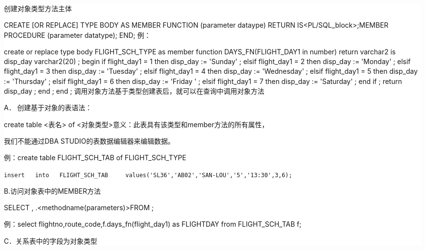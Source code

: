 创建对象类型方法主体


CREATE   [OR   REPLACE]   TYPE   BODY   <typename>   AS MEMBER
   FUNCTION   <methodname>   (parameter   dataype)   RETURN
  <datatype>   IS<PL/SQL_block>;MEMBER   PROCEDURE   <methodname>
(parameter   datatype);
END;
  例：


create   or   replace   type   body   FLIGHT_SCH_TYPE   as
       member   function   DAYS_FN(FLIGHT_DAY1   in   number)   return   varchar2
       is
      disp_day   varchar2(20)   ;
      begin
      if   flight_day1   =   1   then
           disp_day   :=   'Sunday'   ;
     elsif   flight_day1   =   2   then
           disp_day   :=   'Monday'   ;
     elsif   flight_day1   =   3   then
          disp_day   :=   'Tuesday'   ;
     elsif   flight_day1   =   4   then
         disp_day   :=   'Wednesday'   ;
     elsif   flight_day1   =   5   then
         disp_day   :=   'Thursday'   ;
    elsif   flight_day1   =   6   then
         disp_day   :=   'Friday   '   ;
       elsif   flight_day1   =   7   then
         disp_day   :=   'Saturday'   ;
    end   if   ;
     return   disp_day   ;
  end   ;
end   ;
调用对象方法基于类型创建表后，就可以在查询中调用对象方法



  A． 创建基于对象的表语法：

create   table   <表名>   of   <对象类型>意义：此表具有该类型和member方法的所有属性，

我们不能通过DBA   STUDIO的表数据编辑器来编辑数据。

例：create   table   FLIGHT_SCH_TAB   of   FLIGHT_SCH_TYPE

    insert   into   FLIGHT_SCH_TAB     values('SL36','AB02','SAN-LOU','5','13:30',3,6);



  B.访问对象表中的MEMBER方法

SELECT   <columnname>,   <aliasname>.<methodname(parameters)>FROM   <tablename>   <aliasname>;

例：select   flightno,route_code,f.days_fn(flight_day1) as  FLIGHTDAY from FLIGHT_SCH_TAB  f;



  C．关系表中的字段为对象类型
